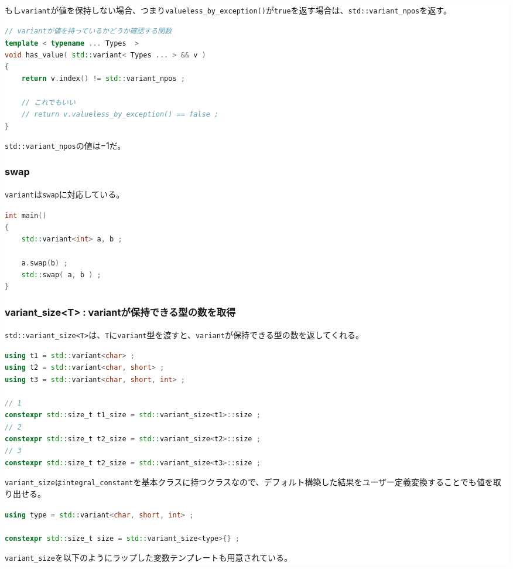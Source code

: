 もし`variant`が値を保持しない場合、つまり`valueless_by_exception()`が`true`を返す場合は、`std::variant_npos`を返す。

~~~cpp
// variantが値を持っているかどうか確認する関数
template < typename ... Types  >
void has_value( std::variant< Types ... > && v )
{
    return v.index() != std::variant_npos ;

    // これでもいい
    // return v.valueless_by_exception() == false ;
}
~~~

`std::variant_npos`の値は$-1$だ。

### swap

`variant`は`swap`に対応している。

~~~cpp
int main()
{
    std::variant<int> a, b ;

    a.swap(b) ;
    std::swap( a, b ) ;
}
~~~

### variant_size\<T\> : variantが保持できる型の数を取得

`std::variant_size<T>`は、`T`に`variant`型を渡すと、`variant`が保持できる型の数を返してくれる。

~~~cpp
using t1 = std::variant<char> ;
using t2 = std::variant<char, short> ;
using t3 = std::variant<char, short, int> ;

// 1
constexpr std::size_t t1_size = std::variant_size<t1>::size ;
// 2
constexpr std::size_t t2_size = std::variant_size<t2>::size ;
// 3
constexpr std::size_t t2_size = std::variant_size<t3>::size ;
~~~

`variant_sizeはintegral_constant`を基本クラスに持つクラスなので、デフォルト構築した結果をユーザー定義変換することでも値を取り出せる。

~~~cpp
using type = std::variant<char, short, int> ;

constexpr std::size_t size = std::variant_size<type>{} ;
~~~

`variant_size`を以下のようにラップした変数テンプレートも用意されている。
